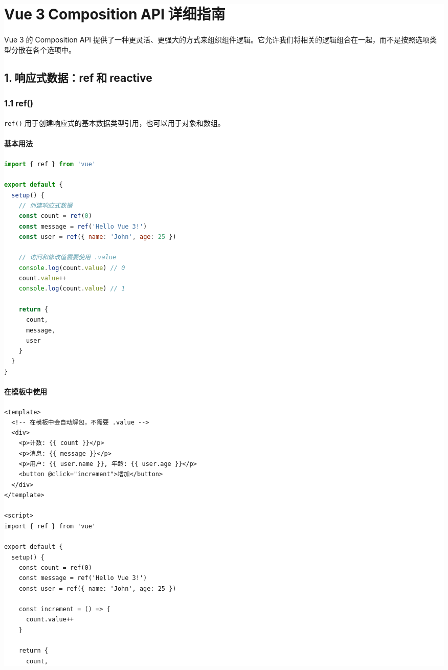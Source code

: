 # Vue 3 Composition API 详细指南

Vue 3 的 Composition API 提供了一种更灵活、更强大的方式来组织组件逻辑。它允许我们将相关的逻辑组合在一起，而不是按照选项类型分散在各个选项中。

## 1. 响应式数据：ref 和 reactive

### 1.1 ref()

`ref()` 用于创建响应式的基本数据类型引用，也可以用于对象和数组。

#### 基本用法

```javascript
import { ref } from 'vue'

export default {
  setup() {
    // 创建响应式数据
    const count = ref(0)
    const message = ref('Hello Vue 3!')
    const user = ref({ name: 'John', age: 25 })
    
    // 访问和修改值需要使用 .value
    console.log(count.value) // 0
    count.value++
    console.log(count.value) // 1
    
    return {
      count,
      message,
      user
    }
  }
}
```

#### 在模板中使用

```vue
<template>
  <!-- 在模板中会自动解包，不需要 .value -->
  <div>
    <p>计数: {{ count }}</p>
    <p>消息: {{ message }}</p>
    <p>用户: {{ user.name }}, 年龄: {{ user.age }}</p>
    <button @click="increment">增加</button>
  </div>
</template>

<script>
import { ref } from 'vue'

export default {
  setup() {
    const count = ref(0)
    const message = ref('Hello Vue 3!')
    const user = ref({ name: 'John', age: 25 })
    
    const increment = () => {
      count.value++
    }
    
    return {
      count,
```